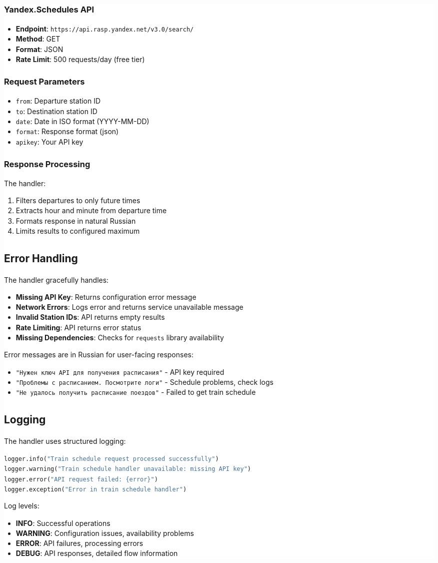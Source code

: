 ### Yandex.Schedules API
- **Endpoint**: `https://api.rasp.yandex.net/v3.0/search/`
- **Method**: GET
- **Format**: JSON
- **Rate Limit**: 500 requests/day (free tier)

### Request Parameters
- `from`: Departure station ID
- `to`: Destination station ID
- `date`: Date in ISO format (YYYY-MM-DD)
- `format`: Response format (json)
- `apikey`: Your API key

### Response Processing
The handler:
1. Filters departures to only future times
2. Extracts hour and minute from departure time
3. Formats response in natural Russian
4. Limits results to configured maximum

## Error Handling

The handler gracefully handles:

- **Missing API Key**: Returns configuration error message
- **Network Errors**: Logs error and returns service unavailable message  
- **Invalid Station IDs**: API returns empty results
- **Rate Limiting**: API returns error status
- **Missing Dependencies**: Checks for `requests` library availability

Error messages are in Russian for user-facing responses:
- `"Нужен ключ API для получения расписания"` - API key required
- `"Проблемы с расписанием. Посмотрите логи"` - Schedule problems, check logs
- `"Не удалось получить расписание поездов"` - Failed to get train schedule

## Logging

The handler uses structured logging:

```python
logger.info("Train schedule request processed successfully")
logger.warning("Train schedule handler unavailable: missing API key")
logger.error("API request failed: {error}")
logger.exception("Error in train schedule handler")
```

Log levels:
- **INFO**: Successful operations
- **WARNING**: Configuration issues, availability problems
- **ERROR**: API failures, processing errors
- **DEBUG**: API responses, detailed flow information
